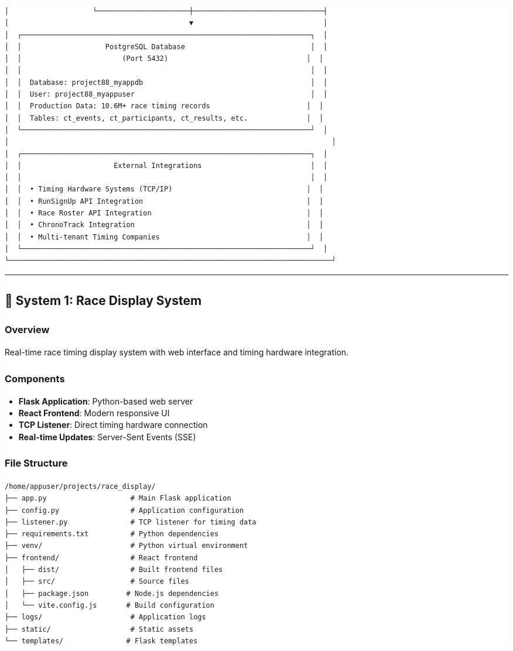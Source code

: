 ```
│                    └──────────────────────┼───────────────────────────────┤
│                                           ▼                               │
│  ┌─────────────────────────────────────────────────────────────────────┐  │
│  │                    PostgreSQL Database                              │  │
│  │                        (Port 5432)                                 │  │
│  │                                                                     │  │
│  │  Database: project88_myappdb                                        │  │
│  │  User: project88_myappuser                                          │  │
│  │  Production Data: 10.6M+ race timing records                       │  │
│  │  Tables: ct_events, ct_participants, ct_results, etc.              │  │
│  └─────────────────────────────────────────────────────────────────────┘  │
│                                                                             │
│  ┌─────────────────────────────────────────────────────────────────────┐  │
│  │                      External Integrations                          │  │
│  │                                                                     │  │
│  │  • Timing Hardware Systems (TCP/IP)                                │  │
│  │  • RunSignUp API Integration                                       │  │
│  │  • Race Roster API Integration                                     │  │
│  │  • ChronoTrack Integration                                         │  │
│  │  • Multi-tenant Timing Companies                                   │  │
│  └─────────────────────────────────────────────────────────────────────┘  │
└─────────────────────────────────────────────────────────────────────────────┘
```

---

## 🏁 **System 1: Race Display System**

### **Overview**
Real-time race timing display system with web interface and timing hardware integration.

### **Components**
- **Flask Application**: Python-based web server
- **React Frontend**: Modern responsive UI
- **TCP Listener**: Direct timing hardware connection
- **Real-time Updates**: Server-Sent Events (SSE)

### **File Structure**
```
/home/appuser/projects/race_display/
├── app.py                    # Main Flask application
├── config.py                 # Application configuration
├── listener.py               # TCP listener for timing data
├── requirements.txt          # Python dependencies
├── venv/                     # Python virtual environment
├── frontend/                 # React frontend
│   ├── dist/                 # Built frontend files
│   ├── src/                  # Source files
│   ├── package.json         # Node.js dependencies
│   └── vite.config.js       # Build configuration
├── logs/                     # Application logs
├── static/                   # Static assets
└── templates/               # Flask templates
```
